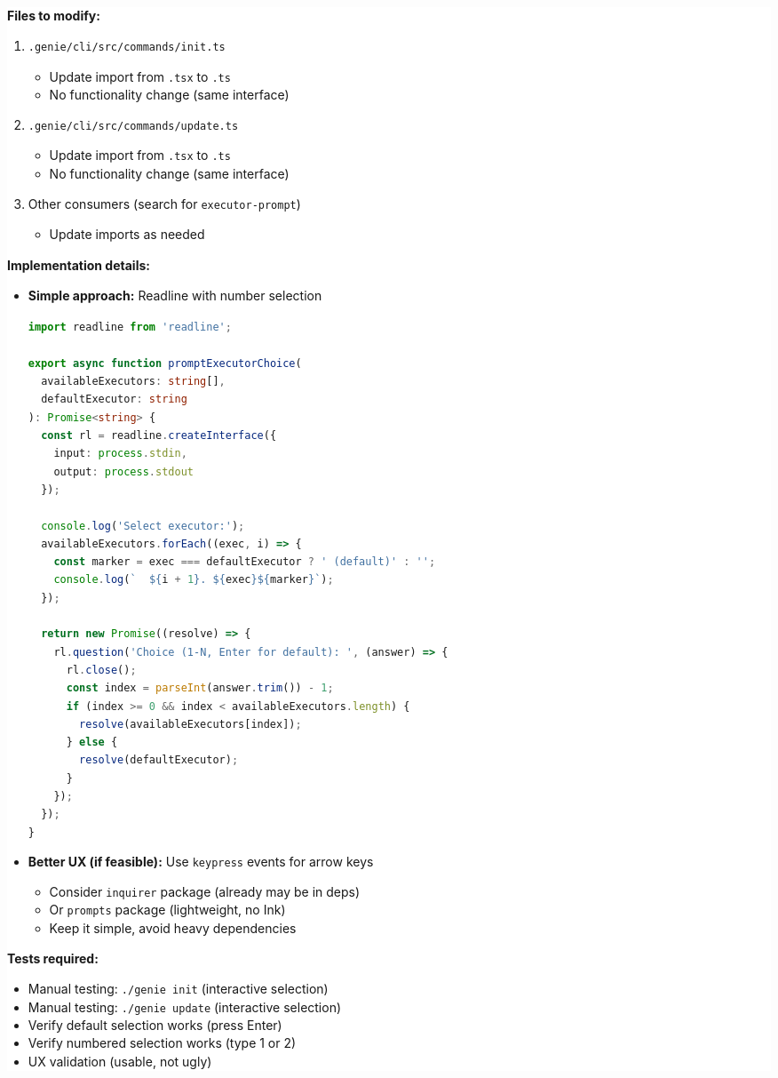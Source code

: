 **Files to modify:**
1. `.genie/cli/src/commands/init.ts`
   - Update import from `.tsx` to `.ts`
   - No functionality change (same interface)

2. `.genie/cli/src/commands/update.ts`
   - Update import from `.tsx` to `.ts`
   - No functionality change (same interface)

3. Other consumers (search for `executor-prompt`)
   - Update imports as needed

**Implementation details:**
- **Simple approach:** Readline with number selection
  ```typescript
  import readline from 'readline';

  export async function promptExecutorChoice(
    availableExecutors: string[],
    defaultExecutor: string
  ): Promise<string> {
    const rl = readline.createInterface({
      input: process.stdin,
      output: process.stdout
    });

    console.log('Select executor:');
    availableExecutors.forEach((exec, i) => {
      const marker = exec === defaultExecutor ? ' (default)' : '';
      console.log(`  ${i + 1}. ${exec}${marker}`);
    });

    return new Promise((resolve) => {
      rl.question('Choice (1-N, Enter for default): ', (answer) => {
        rl.close();
        const index = parseInt(answer.trim()) - 1;
        if (index >= 0 && index < availableExecutors.length) {
          resolve(availableExecutors[index]);
        } else {
          resolve(defaultExecutor);
        }
      });
    });
  }
  ```

- **Better UX (if feasible):** Use `keypress` events for arrow keys
  - Consider `inquirer` package (already may be in deps)
  - Or `prompts` package (lightweight, no Ink)
  - Keep it simple, avoid heavy dependencies

**Tests required:**
- Manual testing: `./genie init` (interactive selection)
- Manual testing: `./genie update` (interactive selection)
- Verify default selection works (press Enter)
- Verify numbered selection works (type 1 or 2)
- UX validation (usable, not ugly)
